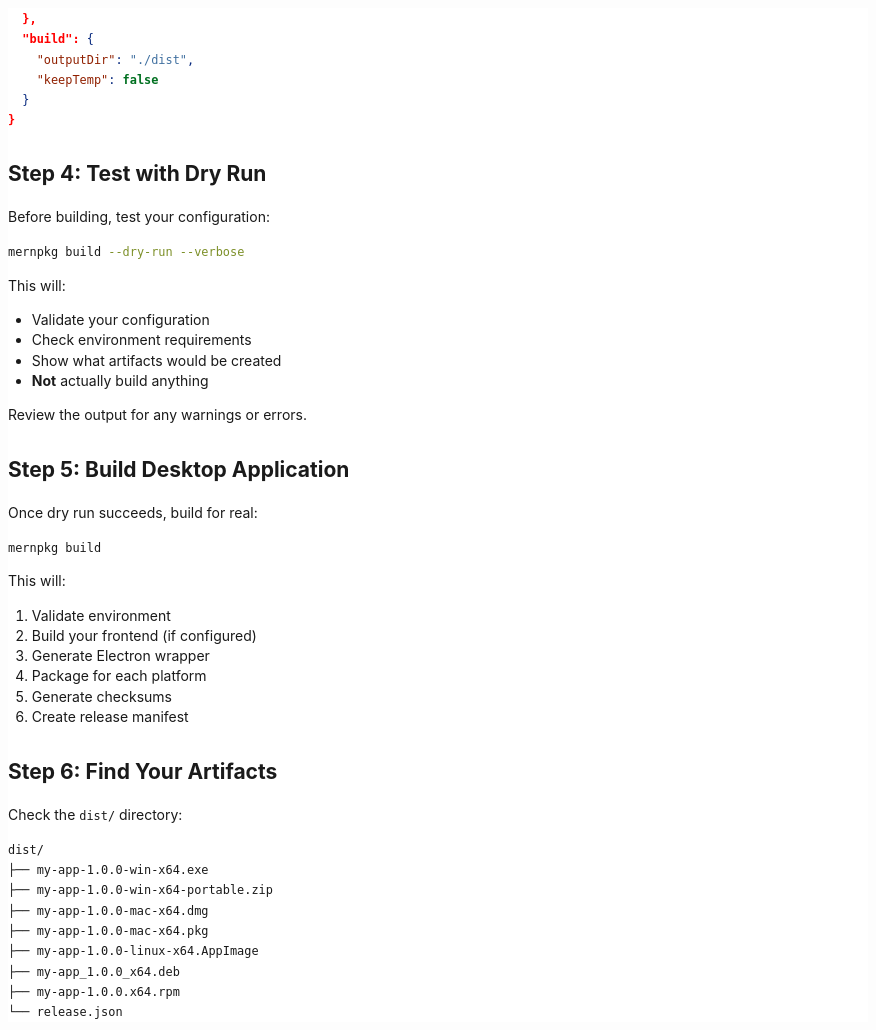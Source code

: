 ```json
  },
  "build": {
    "outputDir": "./dist",
    "keepTemp": false
  }
}
```

## Step 4: Test with Dry Run

Before building, test your configuration:

```bash
mernpkg build --dry-run --verbose
```

This will:
- Validate your configuration
- Check environment requirements
- Show what artifacts would be created
- **Not** actually build anything

Review the output for any warnings or errors.

## Step 5: Build Desktop Application

Once dry run succeeds, build for real:

```bash
mernpkg build
```

This will:
1. Validate environment
2. Build your frontend (if configured)
3. Generate Electron wrapper
4. Package for each platform
5. Generate checksums
6. Create release manifest

## Step 6: Find Your Artifacts

Check the `dist/` directory:

```
dist/
├── my-app-1.0.0-win-x64.exe
├── my-app-1.0.0-win-x64-portable.zip
├── my-app-1.0.0-mac-x64.dmg
├── my-app-1.0.0-mac-x64.pkg
├── my-app-1.0.0-linux-x64.AppImage
├── my-app_1.0.0_x64.deb
├── my-app-1.0.0.x64.rpm
└── release.json
```
